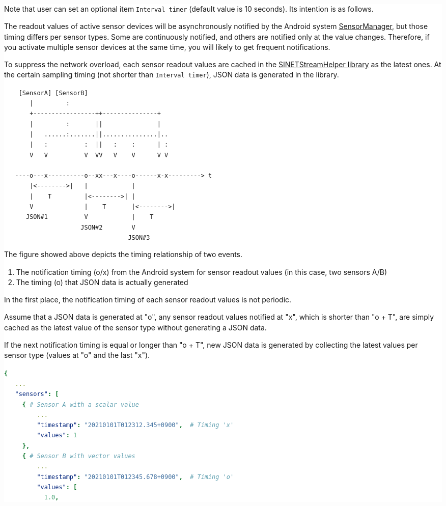 
Note that user can set an optional item `Interval timer`
(default value is 10 seconds).
Its intention is as follows.

The readout values of active sensor devices will be asynchronously
notified by the Android system
[SensorManager](https://developer.android.com/reference/android/hardware/SensorManager), but those timing differs per sensor types. Some are continuously
notified, and others are notified only at the value changes.
Therefore, if you activate multiple sensor devices at the same time,
you will likely to get frequent notifications.

To suppress the network overload, each sensor readout values are
cached in the
[SINETStreamHelper library](https://translate.google.com/translate?hl=en&sl=ja&tl=en&u=https://nii-gakunin-cloud.github.io/sinetstream/docs/tutorial-android/../userguide/libhelper.html)
as the latest ones. At the certain sampling timing (not shorter
than `Interval timer`), JSON data is generated in the library.

```
    [SensorA] [SensorB]
       |         :
       +-----------------++---------------+
       |         :       ||               |
       |   ......:.......||...............|..
       |   :          :  ||   :    :      | :
       V   V          V  VV   V    V      V V

   ----o---x----------o--xx---x----o------x-x---------> t
       |<-------->|   |            |
       |    T         |<-------->| |
       V              |    T       |<-------->|
      JSON#1          V            |    T
                     JSON#2        V
                                  JSON#3
```

The figure showed above depicts the timing relationship of two events.
1. The notification timing (o/x) from the Android system for sensor
readout values (in this case, two sensors A/B)
2. The timing (o) that JSON data is actually generated

In the first place, the notification timing of each sensor readout
values is not periodic.

Assume that a JSON data is generated at "o", any sensor readout values
notified at "x", which is shorter than "o + T", are simply cached as
the latest value of the sensor type without generating a JSON data.

If the next notification timing is equal or longer than "o + T",
new JSON data is generated by collecting the latest values per sensor
type (values at "o" and the last "x").


```yaml
{
   ...
   "sensors": [
     { # Sensor A with a scalar value
         ...
         "timestamp": "20210101T012312.345+0900",  # Timing 'x'
         "values": 1
     },
     { # Sensor B with vector values
         ...
         "timestamp": "20210101T012345.678+0900",  # Timing 'o'
         "values": [
           1.0,
```